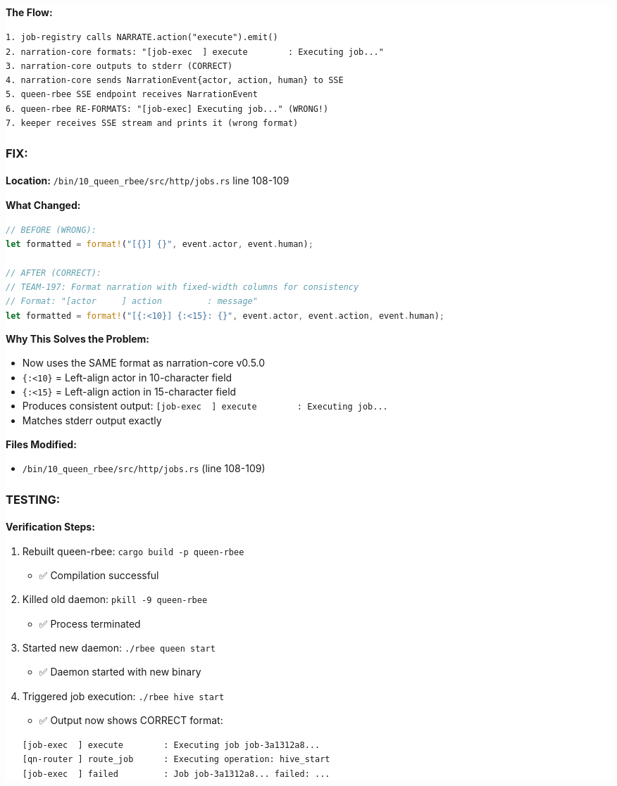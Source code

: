 **The Flow:**
```
1. job-registry calls NARRATE.action("execute").emit()
2. narration-core formats: "[job-exec  ] execute        : Executing job..."
3. narration-core outputs to stderr (CORRECT)
4. narration-core sends NarrationEvent{actor, action, human} to SSE
5. queen-rbee SSE endpoint receives NarrationEvent
6. queen-rbee RE-FORMATS: "[job-exec] Executing job..." (WRONG!)
7. keeper receives SSE stream and prints it (wrong format)
```

### FIX:

**Location:** `/bin/10_queen_rbee/src/http/jobs.rs` line 108-109

**What Changed:**
```rust
// BEFORE (WRONG):
let formatted = format!("[{}] {}", event.actor, event.human);

// AFTER (CORRECT):
// TEAM-197: Format narration with fixed-width columns for consistency
// Format: "[actor     ] action         : message"
let formatted = format!("[{:<10}] {:<15}: {}", event.actor, event.action, event.human);
```

**Why This Solves the Problem:**
- Now uses the SAME format as narration-core v0.5.0
- `{:<10}` = Left-align actor in 10-character field
- `{:<15}` = Left-align action in 15-character field
- Produces consistent output: `[job-exec  ] execute        : Executing job...`
- Matches stderr output exactly

**Files Modified:**
- `/bin/10_queen_rbee/src/http/jobs.rs` (line 108-109)

### TESTING:

**Verification Steps:**
1. Rebuilt queen-rbee: `cargo build -p queen-rbee`
   - ✅ Compilation successful

2. Killed old daemon: `pkill -9 queen-rbee`
   - ✅ Process terminated

3. Started new daemon: `./rbee queen start`
   - ✅ Daemon started with new binary

4. Triggered job execution: `./rbee hive start`
   - ✅ Output now shows CORRECT format:
   ```
   [job-exec  ] execute        : Executing job job-3a1312a8...
   [qn-router ] route_job      : Executing operation: hive_start
   [job-exec  ] failed         : Job job-3a1312a8... failed: ...
   ```

